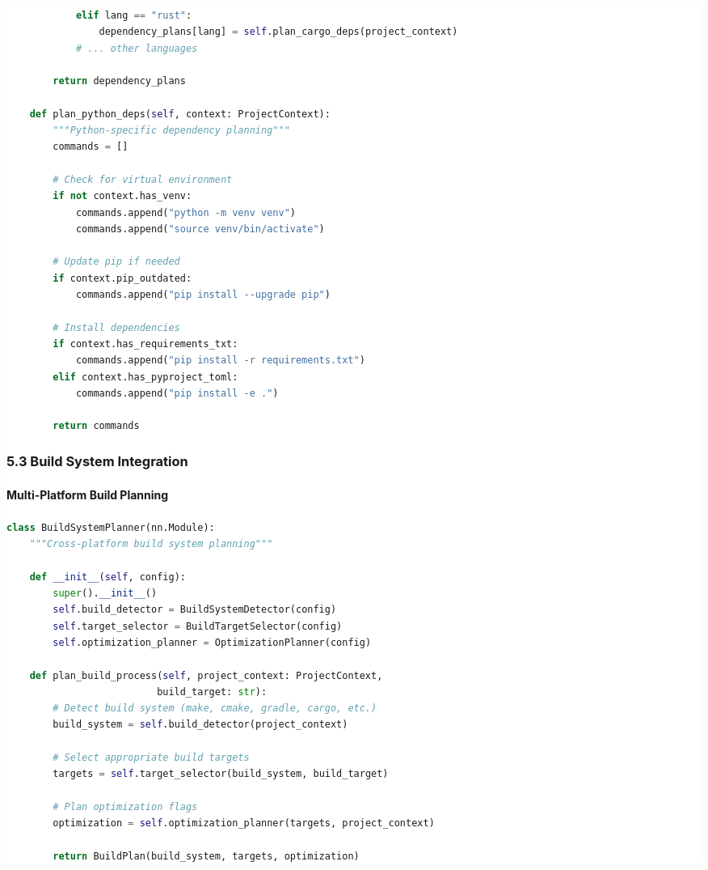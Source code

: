 ```python
            elif lang == "rust":
                dependency_plans[lang] = self.plan_cargo_deps(project_context)
            # ... other languages
        
        return dependency_plans
    
    def plan_python_deps(self, context: ProjectContext):
        """Python-specific dependency planning"""
        commands = []
        
        # Check for virtual environment
        if not context.has_venv:
            commands.append("python -m venv venv")
            commands.append("source venv/bin/activate")
        
        # Update pip if needed
        if context.pip_outdated:
            commands.append("pip install --upgrade pip")
        
        # Install dependencies
        if context.has_requirements_txt:
            commands.append("pip install -r requirements.txt")
        elif context.has_pyproject_toml:
            commands.append("pip install -e .")
        
        return commands
```

### 5.3 Build System Integration

#### Multi-Platform Build Planning
```python
class BuildSystemPlanner(nn.Module):
    """Cross-platform build system planning"""
    
    def __init__(self, config):
        super().__init__()
        self.build_detector = BuildSystemDetector(config)
        self.target_selector = BuildTargetSelector(config)
        self.optimization_planner = OptimizationPlanner(config)
        
    def plan_build_process(self, project_context: ProjectContext, 
                          build_target: str):
        # Detect build system (make, cmake, gradle, cargo, etc.)
        build_system = self.build_detector(project_context)
        
        # Select appropriate build targets
        targets = self.target_selector(build_system, build_target)
        
        # Plan optimization flags
        optimization = self.optimization_planner(targets, project_context)
        
        return BuildPlan(build_system, targets, optimization)
```
